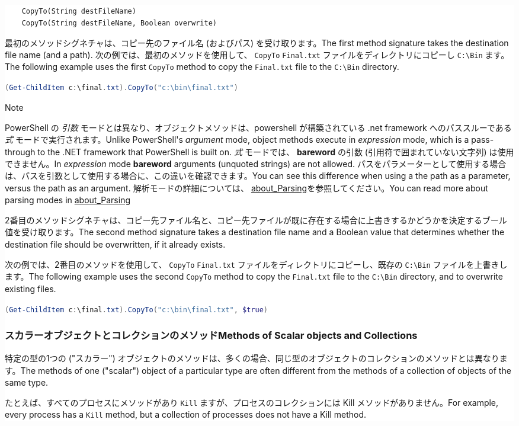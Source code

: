 ```
    CopyTo(String destFileName)
    CopyTo(String destFileName, Boolean overwrite)
```

<span data-ttu-id="31a5f-136">最初のメソッドシグネチャは、コピー先のファイル名 (およびパス) を受け取ります。</span><span class="sxs-lookup"><span data-stu-id="31a5f-136">The first method signature takes the destination file name (and a path).</span></span> <span data-ttu-id="31a5f-137">次の例では、最初のメソッドを使用して、 `CopyTo` `Final.txt` ファイルをディレクトリにコピーし `C:\Bin` ます。</span><span class="sxs-lookup"><span data-stu-id="31a5f-137">The following example uses the first `CopyTo` method to copy the `Final.txt` file to the `C:\Bin` directory.</span></span>

```powershell
(Get-ChildItem c:\final.txt).CopyTo("c:\bin\final.txt")
```

> [!NOTE]
> <span data-ttu-id="31a5f-138">PowerShell の _引数_ モードとは異なり、オブジェクトメソッドは、powershell が構築されている .net framework へのパススルーである _式_ モードで実行されます。</span><span class="sxs-lookup"><span data-stu-id="31a5f-138">Unlike PowerShell's _argument_ mode, object methods execute in _expression_ mode, which is a pass-through to the .NET framework that PowerShell is built on.</span></span> <span data-ttu-id="31a5f-139">_式_ モードでは、 **bareword** の引数 (引用符で囲まれていない文字列) は使用できません。</span><span class="sxs-lookup"><span data-stu-id="31a5f-139">In _expression_ mode **bareword** arguments (unquoted strings) are not allowed.</span></span> <span data-ttu-id="31a5f-140">パスをパラメーターとして使用する場合は、パスを引数として使用する場合に、この違いを確認できます。</span><span class="sxs-lookup"><span data-stu-id="31a5f-140">You can see this difference when using a the path as a parameter, versus the path as an argument.</span></span> <span data-ttu-id="31a5f-141">解析モードの詳細については、 [about_Parsing](about_Parsing.md)を参照してください。</span><span class="sxs-lookup"><span data-stu-id="31a5f-141">You can read more about parsing modes in [about_Parsing](about_Parsing.md)</span></span>

<span data-ttu-id="31a5f-142">2番目のメソッドシグネチャは、コピー先ファイル名と、コピー先ファイルが既に存在する場合に上書きするかどうかを決定するブール値を受け取ります。</span><span class="sxs-lookup"><span data-stu-id="31a5f-142">The second method signature takes a destination file name and a Boolean value that determines whether the destination file should be overwritten, if it already exists.</span></span>

<span data-ttu-id="31a5f-143">次の例では、2番目のメソッドを使用して、 `CopyTo` `Final.txt` ファイルをディレクトリにコピーし、既存の `C:\Bin` ファイルを上書きします。</span><span class="sxs-lookup"><span data-stu-id="31a5f-143">The following example uses the second `CopyTo` method to copy the `Final.txt` file to the `C:\Bin` directory, and to overwrite existing files.</span></span>

```powershell
(Get-ChildItem c:\final.txt).CopyTo("c:\bin\final.txt", $true)
```

### <a name="methods-of-scalar-objects-and-collections"></a><span data-ttu-id="31a5f-144">スカラーオブジェクトとコレクションのメソッド</span><span class="sxs-lookup"><span data-stu-id="31a5f-144">Methods of Scalar objects and Collections</span></span>

<span data-ttu-id="31a5f-145">特定の型の1つの ("スカラー") オブジェクトのメソッドは、多くの場合、同じ型のオブジェクトのコレクションのメソッドとは異なります。</span><span class="sxs-lookup"><span data-stu-id="31a5f-145">The methods of one ("scalar") object of a particular type are often different from the methods of a collection of objects of the same type.</span></span>

<span data-ttu-id="31a5f-146">たとえば、すべてのプロセスにメソッドがあり `Kill` ますが、プロセスのコレクションには Kill メソッドがありません。</span><span class="sxs-lookup"><span data-stu-id="31a5f-146">For example, every process has a `Kill` method, but a collection of processes does not have a Kill method.</span></span>
